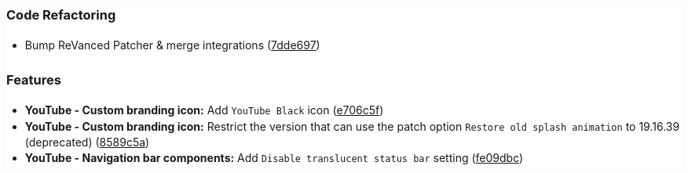 
### Code Refactoring

* Bump ReVanced Patcher & merge integrations ([7dde697](https://github.com/anddea/revanced-patches/commit/7dde697995b3fa02749eff52cf50d1f903fc54ef))


### Features

* **YouTube - Custom branding icon:** Add `YouTube Black` icon ([e706c5f](https://github.com/anddea/revanced-patches/commit/e706c5fc67c2318505ea1e5588437bba0040c85a))
* **YouTube - Custom branding icon:** Restrict the version that can use the patch option `Restore old splash animation` to 19.16.39 (deprecated) ([8589c5a](https://github.com/anddea/revanced-patches/commit/8589c5afc4b84ef680f56dee7b93ad3e93df9985))
* **YouTube - Navigation bar components:** Add `Disable translucent status bar` setting ([fe09dbc](https://github.com/anddea/revanced-patches/commit/fe09dbcece9324f224950cd784caabf2db64bf6c))
